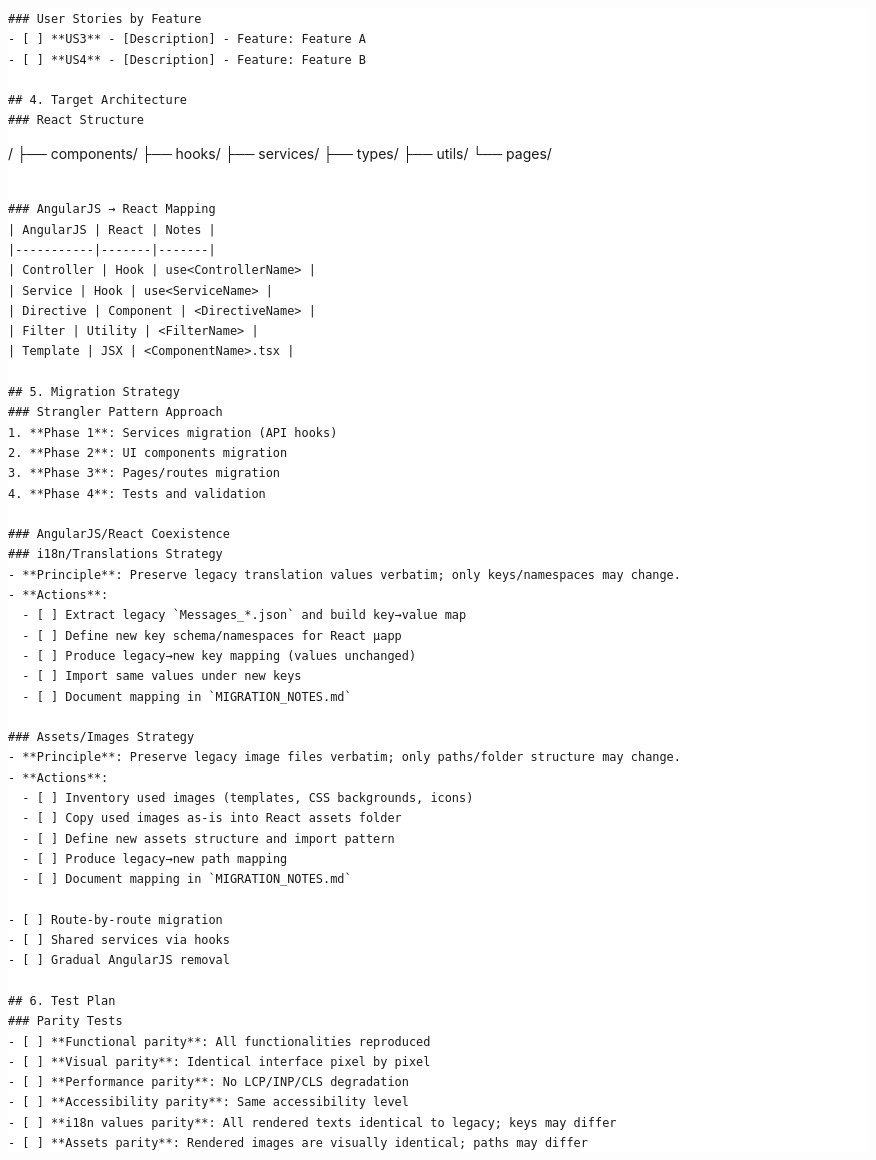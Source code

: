 ```
### User Stories by Feature
- [ ] **US3** - [Description] - Feature: Feature A
- [ ] **US4** - [Description] - Feature: Feature B

## 4. Target Architecture
### React Structure
```
<module-react>/
├── components/
├── hooks/
├── services/
├── types/
├── utils/
└── pages/
```

### AngularJS → React Mapping
| AngularJS | React | Notes |
|-----------|-------|-------|
| Controller | Hook | use<ControllerName> |
| Service | Hook | use<ServiceName> |
| Directive | Component | <DirectiveName> |
| Filter | Utility | <FilterName> |
| Template | JSX | <ComponentName>.tsx |

## 5. Migration Strategy
### Strangler Pattern Approach
1. **Phase 1**: Services migration (API hooks)
2. **Phase 2**: UI components migration
3. **Phase 3**: Pages/routes migration
4. **Phase 4**: Tests and validation

### AngularJS/React Coexistence
### i18n/Translations Strategy
- **Principle**: Preserve legacy translation values verbatim; only keys/namespaces may change.
- **Actions**:
  - [ ] Extract legacy `Messages_*.json` and build key→value map
  - [ ] Define new key schema/namespaces for React µapp
  - [ ] Produce legacy→new key mapping (values unchanged)
  - [ ] Import same values under new keys
  - [ ] Document mapping in `MIGRATION_NOTES.md`

### Assets/Images Strategy
- **Principle**: Preserve legacy image files verbatim; only paths/folder structure may change.
- **Actions**:
  - [ ] Inventory used images (templates, CSS backgrounds, icons)
  - [ ] Copy used images as-is into React assets folder
  - [ ] Define new assets structure and import pattern
  - [ ] Produce legacy→new path mapping
  - [ ] Document mapping in `MIGRATION_NOTES.md`

- [ ] Route-by-route migration
- [ ] Shared services via hooks
- [ ] Gradual AngularJS removal

## 6. Test Plan
### Parity Tests
- [ ] **Functional parity**: All functionalities reproduced
- [ ] **Visual parity**: Identical interface pixel by pixel
- [ ] **Performance parity**: No LCP/INP/CLS degradation
- [ ] **Accessibility parity**: Same accessibility level
- [ ] **i18n values parity**: All rendered texts identical to legacy; keys may differ
- [ ] **Assets parity**: Rendered images are visually identical; paths may differ
```